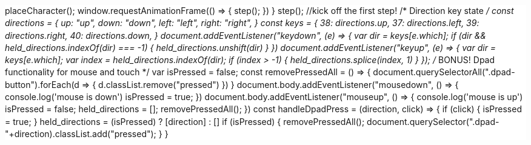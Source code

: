    placeCharacter();
   window.requestAnimationFrame(() => {
      step();
   })
}
step(); //kick off the first step!
/* Direction key state */
const directions = {
   up: "up",
   down: "down",
   left: "left",
   right: "right",
}
const keys = {
   38: directions.up,
   37: directions.left,
   39: directions.right,
   40: directions.down,
}
document.addEventListener("keydown", (e) => {
   var dir = keys[e.which];
   if (dir && held_directions.indexOf(dir) === -1) {
      held_directions.unshift(dir)
   }
})
document.addEventListener("keyup", (e) => {
   var dir = keys[e.which];
   var index = held_directions.indexOf(dir);
   if (index > -1) {
      held_directions.splice(index, 1)
   }
});
/* BONUS! Dpad functionality for mouse and touch */
var isPressed = false;
const removePressedAll = () => {
   document.querySelectorAll(".dpad-button").forEach(d => {
      d.classList.remove("pressed")
   })
}
document.body.addEventListener("mousedown", () => {
   console.log('mouse is down')
   isPressed = true;
})
document.body.addEventListener("mouseup", () => {
   console.log('mouse is up')
   isPressed = false;
   held_directions = [];
   removePressedAll();
})
const handleDpadPress = (direction, click) => {
   if (click) {
      isPressed = true;
   }
   held_directions = (isPressed) ? [direction] : []
   if (isPressed) {
      removePressedAll();
      document.querySelector(".dpad-"+direction).classList.add("pressed");
   }
}
</script>